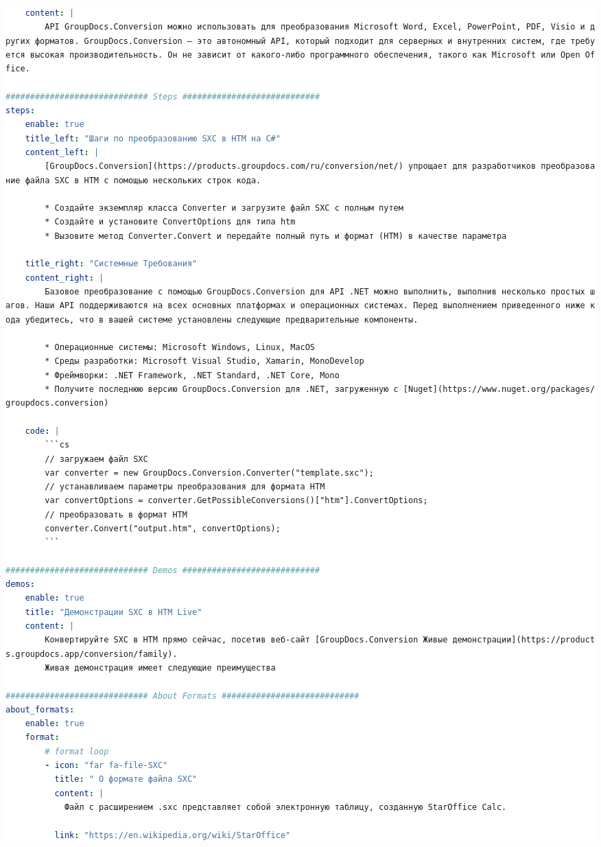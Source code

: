 ```yaml
    content: |
        API GroupDocs.Conversion можно использовать для преобразования Microsoft Word, Excel, PowerPoint, PDF, Visio и других форматов. GroupDocs.Conversion — это автономный API, который подходит для серверных и внутренних систем, где требуется высокая производительность. Он не зависит от какого-либо программного обеспечения, такого как Microsoft или Open Office.

############################# Steps ############################
steps:
    enable: true
    title_left: "Шаги по преобразованию SXC в HTM на C#"
    content_left: |
        [GroupDocs.Conversion](https://products.groupdocs.com/ru/conversion/net/) упрощает для разработчиков преобразование файла SXC в HTM с помощью нескольких строк кода.

        * Создайте экземпляр класса Converter и загрузите файл SXC с полным путем
        * Создайте и установите ConvertOptions для типа htm
        * Вызовите метод Converter.Convert и передайте полный путь и формат (HTM) в качестве параметра
        
    title_right: "Системные Требования"
    content_right: |
        Базовое преобразование с помощью GroupDocs.Conversion для API .NET можно выполнить, выполнив несколько простых шагов. Наши API поддерживаются на всех основных платформах и операционных системах. Перед выполнением приведенного ниже кода убедитесь, что в вашей системе установлены следующие предварительные компоненты.

        * Операционные системы: Microsoft Windows, Linux, MacOS
        * Среды разработки: Microsoft Visual Studio, Xamarin, MonoDevelop
        * Фреймворки: .NET Framework, .NET Standard, .NET Core, Mono
        * Получите последнюю версию GroupDocs.Conversion для .NET, загруженную с [Nuget](https://www.nuget.org/packages/groupdocs.conversion)
        
    code: |
        ```cs
        // загружаем файл SXC
        var converter = new GroupDocs.Conversion.Converter("template.sxc");
        // устанавливаем параметры преобразования для формата HTM
        var convertOptions = converter.GetPossibleConversions()["htm"].ConvertOptions;
        // преобразовать в формат HTM
        converter.Convert("output.htm", convertOptions);
        ```
        
############################# Demos ############################
demos:
    enable: true
    title: "Демонстрации SXC в HTM Live"
    content: |
        Конвертируйте SXC в HTM прямо сейчас, посетив веб-сайт [GroupDocs.Conversion Живые демонстрации](https://products.groupdocs.app/conversion/family).
        Живая демонстрация имеет следующие преимущества
        
############################# About Formats ############################
about_formats:
    enable: true
    format:
        # format loop
        - icon: "far fa-file-SXC"
          title: " О формате файла SXC"
          content: |
            Файл с расширением .sxc представляет собой электронную таблицу, созданную StarOffice Calc.

          link: "https://en.wikipedia.org/wiki/StarOffice"
```